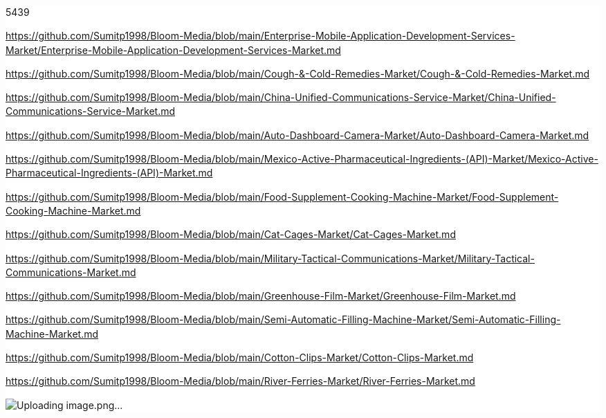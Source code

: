 5439</p><p><a href="https://github.com/Sumitp1998/Bloom-Media/blob/main/Enterprise-Mobile-Application-Development-Services-Market/Enterprise-Mobile-Application-Development-Services-Market.md">https://github.com/Sumitp1998/Bloom-Media/blob/main/Enterprise-Mobile-Application-Development-Services-Market/Enterprise-Mobile-Application-Development-Services-Market.md</a></p><p><a href="https://github.com/Sumitp1998/Bloom-Media/blob/main/Cough-&-Cold-Remedies-Market/Cough-&-Cold-Remedies-Market.md">https://github.com/Sumitp1998/Bloom-Media/blob/main/Cough-&-Cold-Remedies-Market/Cough-&-Cold-Remedies-Market.md</a></p><p><a href="https://github.com/Sumitp1998/Bloom-Media/blob/main/China-Unified-Communications-Service-Market/China-Unified-Communications-Service-Market.md">https://github.com/Sumitp1998/Bloom-Media/blob/main/China-Unified-Communications-Service-Market/China-Unified-Communications-Service-Market.md</a></p><p><a href="https://github.com/Sumitp1998/Bloom-Media/blob/main/Auto-Dashboard-Camera-Market/Auto-Dashboard-Camera-Market.md">https://github.com/Sumitp1998/Bloom-Media/blob/main/Auto-Dashboard-Camera-Market/Auto-Dashboard-Camera-Market.md</a></p><p><a href="https://github.com/Sumitp1998/Bloom-Media/blob/main/Mexico-Active-Pharmaceutical-Ingredients-(API)-Market/Mexico-Active-Pharmaceutical-Ingredients-(API)-Market.md">https://github.com/Sumitp1998/Bloom-Media/blob/main/Mexico-Active-Pharmaceutical-Ingredients-(API)-Market/Mexico-Active-Pharmaceutical-Ingredients-(API)-Market.md</a></p><p><a href="https://github.com/Sumitp1998/Bloom-Media/blob/main/Food-Supplement-Cooking-Machine-Market/Food-Supplement-Cooking-Machine-Market.md">https://github.com/Sumitp1998/Bloom-Media/blob/main/Food-Supplement-Cooking-Machine-Market/Food-Supplement-Cooking-Machine-Market.md</a></p><p><a href="https://github.com/Sumitp1998/Bloom-Media/blob/main/Cat-Cages-Market/Cat-Cages-Market.md">https://github.com/Sumitp1998/Bloom-Media/blob/main/Cat-Cages-Market/Cat-Cages-Market.md</a></p><p><a href="https://github.com/Sumitp1998/Bloom-Media/blob/main/Military-Tactical-Communications-Market/Military-Tactical-Communications-Market.md">https://github.com/Sumitp1998/Bloom-Media/blob/main/Military-Tactical-Communications-Market/Military-Tactical-Communications-Market.md</a></p><p><a href="https://github.com/Sumitp1998/Bloom-Media/blob/main/Greenhouse-Film-Market/Greenhouse-Film-Market.md">https://github.com/Sumitp1998/Bloom-Media/blob/main/Greenhouse-Film-Market/Greenhouse-Film-Market.md</a></p><p><a href="https://github.com/Sumitp1998/Bloom-Media/blob/main/Semi-Automatic-Filling-Machine-Market/Semi-Automatic-Filling-Machine-Market.md">https://github.com/Sumitp1998/Bloom-Media/blob/main/Semi-Automatic-Filling-Machine-Market/Semi-Automatic-Filling-Machine-Market.md</a></p><p><a href="https://github.com/Sumitp1998/Bloom-Media/blob/main/Cotton-Clips-Market/Cotton-Clips-Market.md">https://github.com/Sumitp1998/Bloom-Media/blob/main/Cotton-Clips-Market/Cotton-Clips-Market.md</a></p><p><a href="https://github.com/Sumitp1998/Bloom-Media/blob/main/River-Ferries-Market/River-Ferries-Market.md">https://github.com/Sumitp1998/Bloom-Media/blob/main/River-Ferries-Market/River-Ferries-Market.md</a></p>
![Uploading image.png…]()
